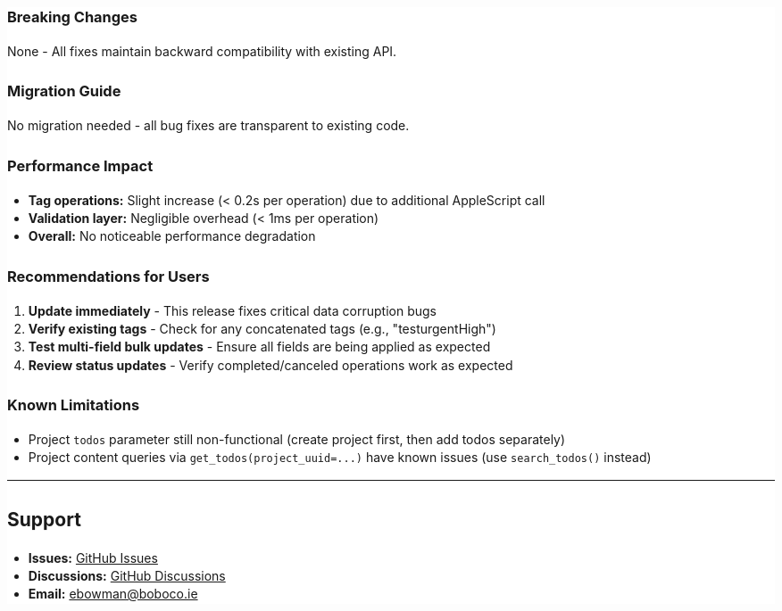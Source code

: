 ### Breaking Changes
None - All fixes maintain backward compatibility with existing API.

### Migration Guide
No migration needed - all bug fixes are transparent to existing code.

### Performance Impact
- **Tag operations:** Slight increase (< 0.2s per operation) due to additional AppleScript call
- **Validation layer:** Negligible overhead (< 1ms per operation)
- **Overall:** No noticeable performance degradation

### Recommendations for Users
1. **Update immediately** - This release fixes critical data corruption bugs
2. **Verify existing tags** - Check for any concatenated tags (e.g., "testurgentHigh")
3. **Test multi-field bulk updates** - Ensure all fields are being applied as expected
4. **Review status updates** - Verify completed/canceled operations work as expected

### Known Limitations
- Project `todos` parameter still non-functional (create project first, then add todos separately)
- Project content queries via `get_todos(project_uuid=...)` have known issues (use `search_todos()` instead)

---

## Support

- **Issues:** [GitHub Issues](https://github.com/ebowman/mcp-server-things/issues)
- **Discussions:** [GitHub Discussions](https://github.com/ebowman/mcp-server-things/discussions)
- **Email:** ebowman@boboco.ie
